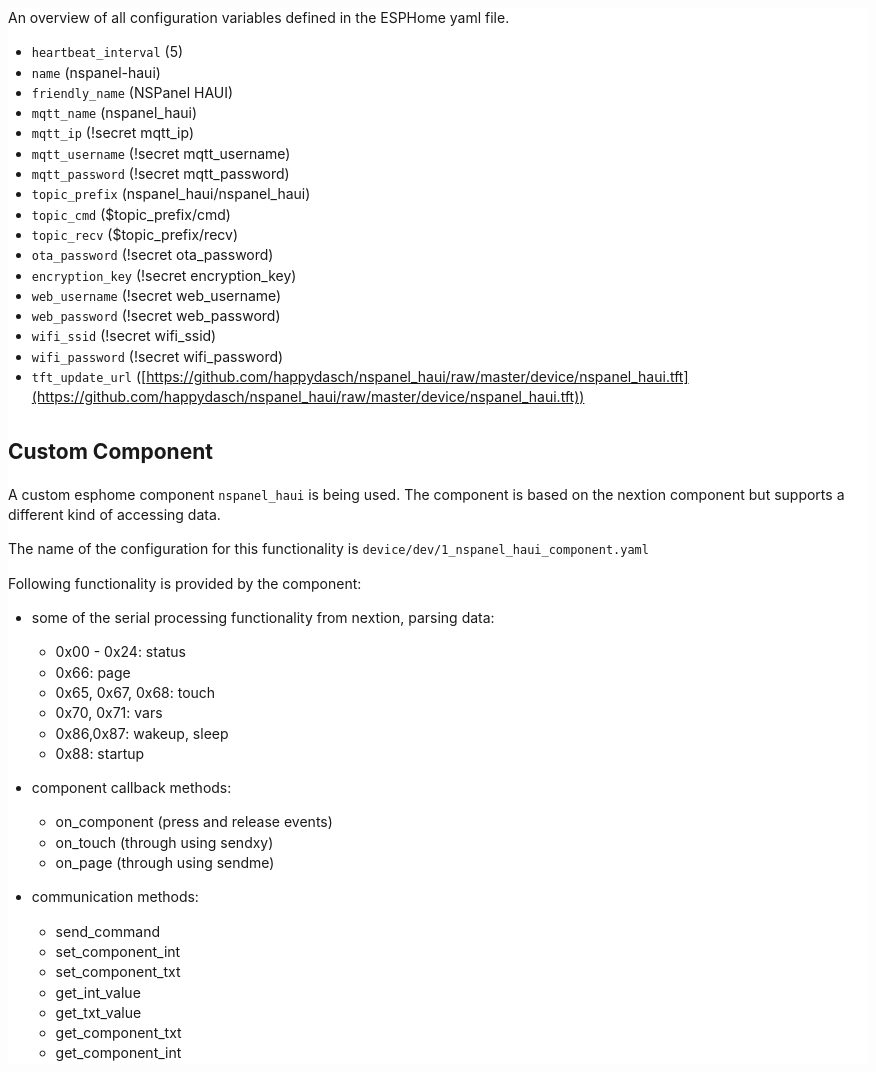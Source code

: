 An overview of all configuration variables defined in the ESPHome yaml file.

- `heartbeat_interval` (5)
- `name` (nspanel-haui)
- `friendly_name` (NSPanel HAUI)
- `mqtt_name` (nspanel_haui)
- `mqtt_ip` (!secret mqtt_ip)
- `mqtt_username` (!secret mqtt_username)
- `mqtt_password` (!secret mqtt_password)
- `topic_prefix` (nspanel_haui/nspanel_haui)
- `topic_cmd` ($topic_prefix/cmd)
- `topic_recv` ($topic_prefix/recv)
- `ota_password` (!secret ota_password)
- `encryption_key` (!secret encryption_key)
- `web_username` (!secret web_username)
- `web_password` (!secret web_password)
- `wifi_ssid` (!secret wifi_ssid)
- `wifi_password` (!secret wifi_password)
- `tft_update_url` ([https://github.com/happydasch/nspanel_haui/raw/master/device/nspanel_haui.tft](https://github.com/happydasch/nspanel_haui/raw/master/device/nspanel_haui.tft))

## Custom Component

A custom esphome component `nspanel_haui` is being used. The component is based on the nextion component but supports a different kind of accessing data.

The name of the configuration for this functionality is `device/dev/1_nspanel_haui_component.yaml`

Following functionality is provided by the component:

- some of the serial processing functionality from nextion, parsing data:

  - 0x00 - 0x24: status
  - 0x66: page
  - 0x65, 0x67, 0x68: touch
  - 0x70, 0x71: vars
  - 0x86,0x87: wakeup, sleep
  - 0x88: startup

- component callback methods:

  - on_component (press and release events)
  - on_touch (through using sendxy)
  - on_page (through using sendme)

- communication methods:

  - send_command
  - set_component_int
  - set_component_txt
  - get_int_value
  - get_txt_value
  - get_component_txt
  - get_component_int
